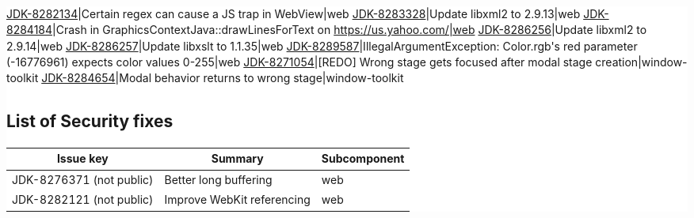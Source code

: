 [JDK-8282134](https://bugs.openjdk.java.net/browse/JDK-8282134)|Certain regex can cause a JS trap in WebView|web
[JDK-8283328](https://bugs.openjdk.java.net/browse/JDK-8283328)|Update libxml2 to 2.9.13|web
[JDK-8284184](https://bugs.openjdk.java.net/browse/JDK-8284184)|Crash in GraphicsContextJava::drawLinesForText on https://us.yahoo.com/|web
[JDK-8286256](https://bugs.openjdk.java.net/browse/JDK-8286256)|Update libxml2 to 2.9.14|web
[JDK-8286257](https://bugs.openjdk.java.net/browse/JDK-8286257)|Update libxslt to 1.1.35|web
[JDK-8289587](https://bugs.openjdk.java.net/browse/JDK-8289587)|IllegalArgumentException: Color.rgb's red parameter (-16776961) expects color values 0-255|web
[JDK-8271054](https://bugs.openjdk.java.net/browse/JDK-8271054)|[REDO] Wrong stage gets focused after modal stage creation|window-toolkit
[JDK-8284654](https://bugs.openjdk.java.net/browse/JDK-8284654)|Modal behavior returns to wrong stage|window-toolkit

## List of Security fixes

Issue key|Summary|Subcomponent
---------|-------|------------
JDK-8276371 (not public) | Better long buffering | web
JDK-8282121 (not public) | Improve WebKit referencing | web
